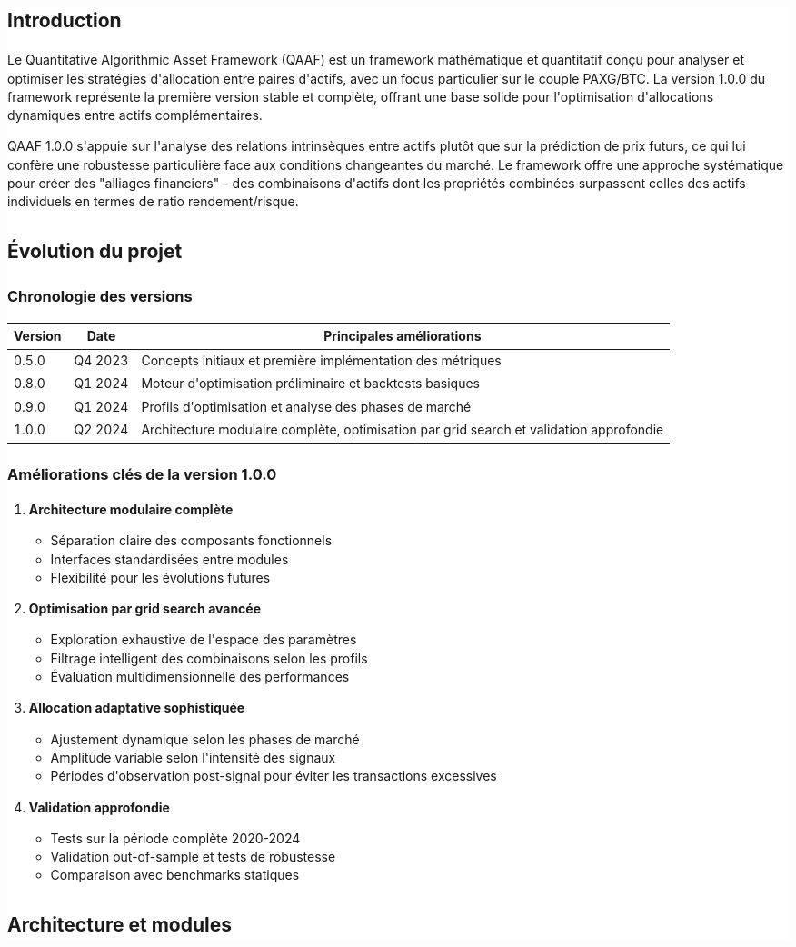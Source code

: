 ## Introduction

Le Quantitative Algorithmic Asset Framework (QAAF) est un framework mathématique et quantitatif conçu pour analyser et optimiser les stratégies d'allocation entre paires d'actifs, avec un focus particulier sur le couple PAXG/BTC. La version 1.0.0 du framework représente la première version stable et complète, offrant une base solide pour l'optimisation d'allocations dynamiques entre actifs complémentaires.

QAAF 1.0.0 s'appuie sur l'analyse des relations intrinsèques entre actifs plutôt que sur la prédiction de prix futurs, ce qui lui confère une robustesse particulière face aux conditions changeantes du marché. Le framework offre une approche systématique pour créer des "alliages financiers" - des combinaisons d'actifs dont les propriétés combinées surpassent celles des actifs individuels en termes de ratio rendement/risque.

## Évolution du projet

### Chronologie des versions

| Version | Date | Principales améliorations |
|---------|------|---------------------------|
| 0.5.0   | Q4 2023 | Concepts initiaux et première implémentation des métriques |
| 0.8.0   | Q1 2024 | Moteur d'optimisation préliminaire et backtests basiques |
| 0.9.0   | Q1 2024 | Profils d'optimisation et analyse des phases de marché |
| 1.0.0   | Q2 2024 | Architecture modulaire complète, optimisation par grid search et validation approfondie |

### Améliorations clés de la version 1.0.0

1. **Architecture modulaire complète**
   - Séparation claire des composants fonctionnels
   - Interfaces standardisées entre modules
   - Flexibilité pour les évolutions futures

2. **Optimisation par grid search avancée**
   - Exploration exhaustive de l'espace des paramètres
   - Filtrage intelligent des combinaisons selon les profils
   - Évaluation multidimensionnelle des performances

3. **Allocation adaptative sophistiquée**
   - Ajustement dynamique selon les phases de marché
   - Amplitude variable selon l'intensité des signaux
   - Périodes d'observation post-signal pour éviter les transactions excessives

4. **Validation approfondie**
   - Tests sur la période complète 2020-2024
   - Validation out-of-sample et tests de robustesse
   - Comparaison avec benchmarks statiques

## Architecture et modules
